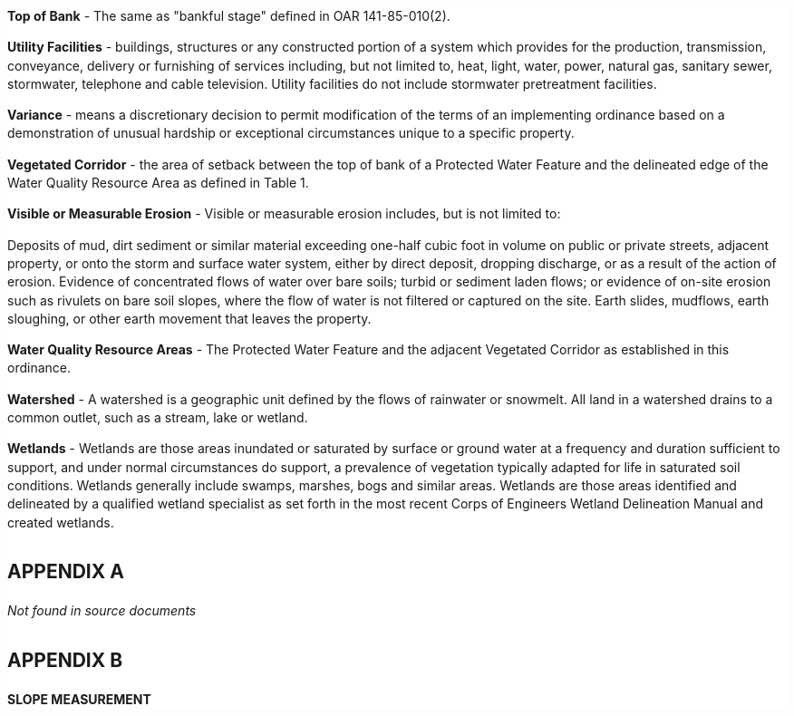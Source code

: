 **Top of Bank** - The same as "bankful stage" defined in OAR 141-85-010(2).

**Utility Facilities** - buildings, structures or any constructed portion of a system which provides for the production, transmission, conveyance, delivery or furnishing of services including, but not limited to, heat, light, water, power, natural gas, sanitary sewer, stormwater, telephone and cable television. Utility facilities do not include stormwater pretreatment facilities.

**Variance** - means a discretionary decision to permit modification of the terms of an implementing ordinance based on a demonstration of unusual hardship or exceptional circumstances unique to a specific property.

**Vegetated Corridor** - the area of setback between the top of bank of a Protected Water Feature and the delineated edge of the Water Quality Resource Area as defined in Table 1.

**Visible or Measurable Erosion** - Visible or measurable erosion includes, but is not limited to:

Deposits of mud, dirt sediment or similar material exceeding one-half cubic foot in volume on public or private streets, adjacent property, or onto the storm and surface water system, either by direct deposit, dropping discharge, or as a result of the action of erosion. Evidence of concentrated flows of water over bare soils; turbid or sediment laden flows; or evidence of on-site erosion such as rivulets on bare soil slopes, where the flow of water is not filtered or captured on the site. Earth slides, mudflows, earth sloughing, or other earth movement that leaves the property.

**Water Quality Resource Areas** - The Protected Water Feature and the adjacent Vegetated Corridor as established in this ordinance.

**Watershed** - A watershed is a geographic unit defined by the flows of rainwater or snowmelt. All land in a watershed drains to a common outlet, such as a stream, lake or wetland.

**Wetlands** - Wetlands are those areas inundated or saturated by surface or ground water at a frequency and duration sufficient to support, and under normal circumstances do support, a prevalence of vegetation typically adapted for life in saturated soil conditions. Wetlands generally include swamps, marshes, bogs and similar areas. Wetlands are those areas identified and delineated by a qualified wetland specialist as set forth in the most recent Corps of Engineers Wetland Delineation Manual and created wetlands.

## **APPENDIX A**

_Not found in source documents_

## **APPENDIX B**

**SLOPE MEASUREMENT**

<figure class="document-figure">